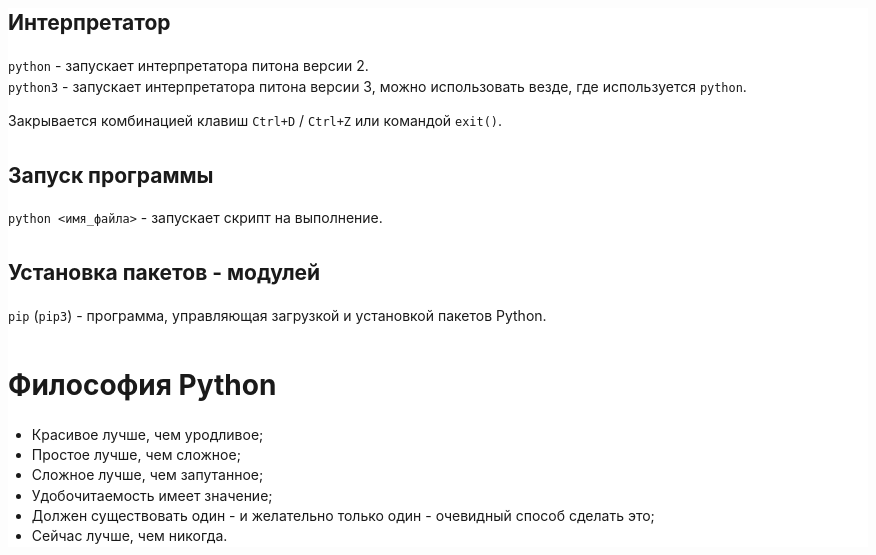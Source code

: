 ## Интерпретатор

`python` - запускает интерпретатора питона версии 2.  
`python3` - запускает интерпретатора питона версии 3, можно использовать везде, где используется `python`.

Закрывается комбинацией клавиш `Ctrl+D` / `Ctrl+Z` или командой `exit()`.

## Запуск программы

`python <имя_файла>` - запускает скрипт на выполнение.

## Установка пакетов - модулей

`pip` (`pip3`) - программа, управляющая загрузкой и установкой пакетов Python.

Философия Python
================

- Красивое лучше, чем уродливое;
- Простое лучше, чем сложное;
- Сложное лучше, чем запутанное;
- Удобочитаемость имеет значение;
- Должен существовать один - и желательно только один - очевидный способ сделать это;
- Сейчас лучше, чем никогда.